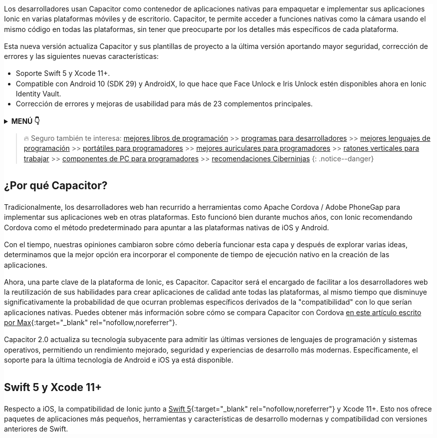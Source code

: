 Los desarrolladores usan Capacitor como contenedor de aplicaciones nativas para empaquetar e implementar sus aplicaciones Ionic en varias plataformas móviles y de escritorio. Capacitor, te permite acceder a funciones nativas como la cámara usando el mismo código en todas las plataformas, sin tener que preocuparte por los detalles más específicos de cada plataforma.

Esta nueva versión actualiza Capacitor y sus plantillas de proyecto a la última versión aportando mayor seguridad, corrección de errores y las siguientes nuevas características:

- Soporte Swift 5 y Xcode 11+.
- Compatible con Android 10 (SDK 29) y AndroidX, lo que hace que Face Unlock e Iris Unlock estén disponibles ahora en Ionic Identity Vault.
- Corrección de errores y mejoras de usabilidad para más de 23 complementos principales.

<details><summary><strong>MENÚ 👇</strong><span><a name="menu"></a></span></summary></details>

> 🔥 Seguro también te interesa: [mejores libros de programación](/programar/) >> [programas para desarrolladores](/ionic-anuncia-capacitor-2/) >> [mejores lenguajes de programación](/15-mejores-lenguajes-programacion/) >> [portátiles para programadores]() >> [mejores auriculares para programadores](/auriculares-dise%C3%B1o/) >> [ratones verticales para trabajar](/teclados-ratones-dise%C3%B1o/) >> [componentes de PC para programadores](/ordenadores-componentes/) >> [recomendaciones Ciberninjas](https://kutt.it/cibercursos-recomienda)
{: .notice--danger}

## **¿Por qué Capacitor?**

Tradicionalmente, los desarrolladores web han recurrido a herramientas como Apache Cordova / Adobe PhoneGap para implementar sus aplicaciones web en otras plataformas. Esto funcionó bien durante muchos años, con Ionic recomendando Cordova como el método predeterminado para apuntar a las plataformas nativas de iOS y Android.

Con el tiempo, nuestras opiniones cambiaron sobre cómo debería funcionar esta capa y después de explorar varias ideas, determinamos que la mejor opción era incorporar el componente de tiempo de ejecución nativo en la creación de las aplicaciones.

Ahora, una parte clave de la plataforma de Ionic, es Capacitor. Capacitor será el encargado de facilitar a los desarrolladores web la reutilización de sus habilidades para crear aplicaciones de calidad ante todas las plataformas, al mismo tiempo que disminuye significativamente la probabilidad de que ocurran problemas específicos derivados de la "compatibilidad" con lo que serían aplicaciones nativas. Puedes obtener más información sobre cómo se compara Capacitor con Cordova [en este artículo escrito por Max](https://ionicframework.com/resources/articles/capacitor-vs-cordova-modern-hybrid-app-development){:target="_blank" rel="nofollow,noreferrer"}.

Capacitor 2.0 actualiza su tecnología subyacente para admitir las últimas versiones de lenguajes de programación y sistemas operativos, permitiendo un rendimiento mejorado, seguridad y experiencias de desarrollo más modernas. Específicamente, el soporte para la última tecnología de Android e iOS ya está disponible.

## **Swift 5 y Xcode 11+**

Respecto a iOS, la compatibilidad de Ionic junto a [Swift 5](https://www.raywenderlich.com/55728-what-s-new-in-swift-5){:target="_blank" rel="nofollow,noreferrer"} y Xcode 11+. Esto nos ofrece paquetes de aplicaciones más pequeños, herramientas y características de desarrollo modernas y compatibilidad con versiones anteriores de Swift.

